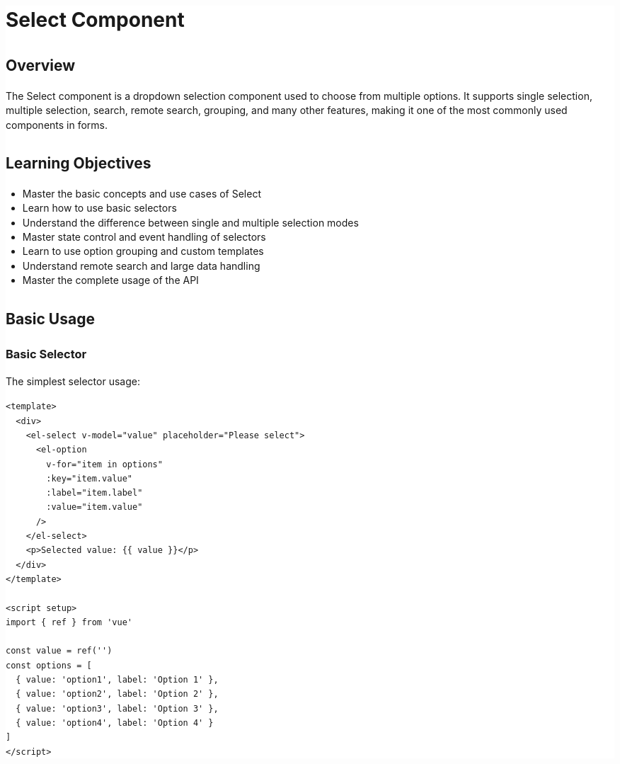 # Select Component

## Overview

The Select component is a dropdown selection component used to choose from multiple options. It supports single selection, multiple selection, search, remote search, grouping, and many other features, making it one of the most commonly used components in forms.

## Learning Objectives

- Master the basic concepts and use cases of Select
- Learn how to use basic selectors
- Understand the difference between single and multiple selection modes
- Master state control and event handling of selectors
- Learn to use option grouping and custom templates
- Understand remote search and large data handling
- Master the complete usage of the API

## Basic Usage

### Basic Selector

The simplest selector usage:

```vue
<template>
  <div>
    <el-select v-model="value" placeholder="Please select">
      <el-option
        v-for="item in options"
        :key="item.value"
        :label="item.label"
        :value="item.value"
      />
    </el-select>
    <p>Selected value: {{ value }}</p>
  </div>
</template>

<script setup>
import { ref } from 'vue'

const value = ref('')
const options = [
  { value: 'option1', label: 'Option 1' },
  { value: 'option2', label: 'Option 2' },
  { value: 'option3', label: 'Option 3' },
  { value: 'option4', label: 'Option 4' }
]
</script>
```
